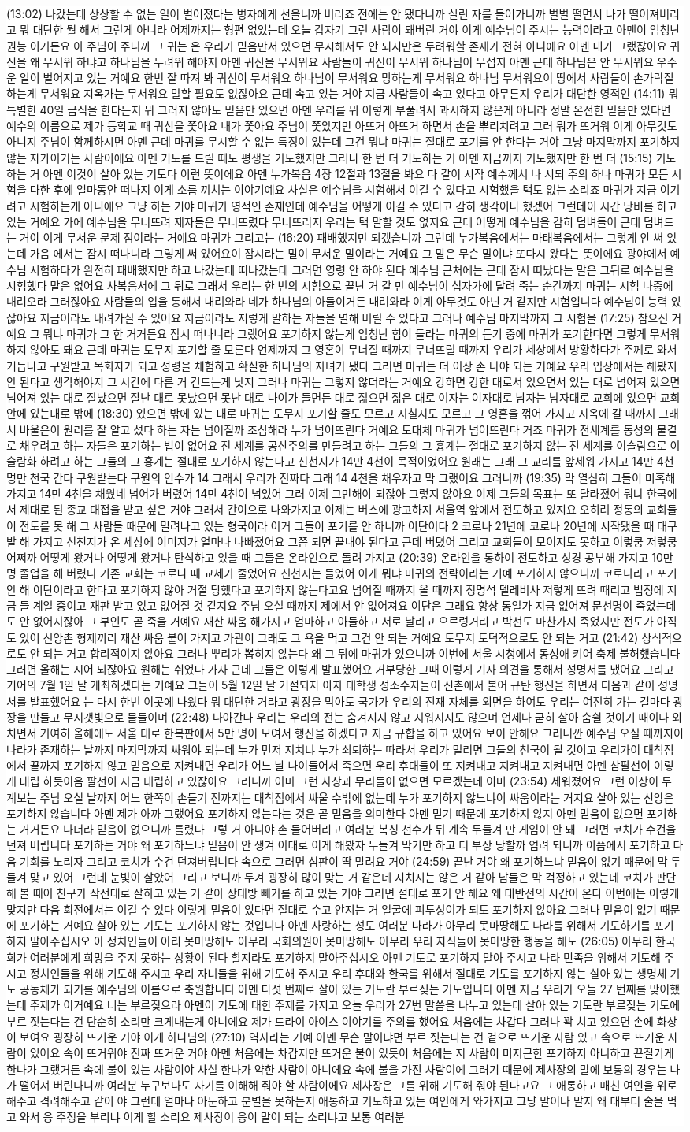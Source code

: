 (13:02) 나갔는데 상상할 수 없는 일이 벌어졌다는 병자에게 선을니까 버리죠 전에는 안 됐다니까 실린 자를 들어가니까 벌벌 떨면서 나가 떨어져버리고 뭐 대단한 뭘 해서 그런게 아니라 어제까지는 형편 없었는데 오늘 갑자기 그런 사람이 돼버린 거야 이게 예수님이 주시는 능력이라고 아멘이 엄청난 권능 이거든요 아 주님이 주니까 그 귀는 은 우리가 믿음만서 있으면 무시해서도 안 되지만은 두려워할 존재가 전혀 아니에요 아멘 내가 그랬잖아요 귀신을 왜 무서워 하냐고 하나님을 두려워 해야지 아멘 귀신을 무서워요 사람들이 귀신이 무서워 하나님이 무섭지 아멘 근데 하나님은 안 무서워요 우수운 일이 벌어지고 있는 거예요 한번 잘 따져 봐 귀신이 무서워요 하나님이 무서워요 망하는게 무서워요 하나님 무서워요이 땅에서 사람들이 손가락질하는게 무서워요 지옥가는 무서워요 말할 필요도 없잖아요 근데 속고 있는 거야 지금 사람들이 속고 있다고 아무튼지 우리가 대단한 영적인
(14:11) 뭐 특별한 40일 금식을 한다든지 뭐 그러지 않아도 믿음만 있으면 아멘 우리를 뭐 이렇게 부풀려서 과시하지 않은게 아니라 정말 온전한 믿음만 있다면 예수의 이름으로 제가 등학교 때 귀신을 쫓아요 내가 쫓아요 주님이 쫓았지만 아뜨거 아뜨거 하면서 손을 뿌리치려고 그러 뭐가 뜨거워 이게 아무것도 아니지 주님이 함께하시면 아멘 근데 마귀를 무시할 수 없는 특징이 있는데 그건 뭐냐 마귀는 절대로 포기를 안 한다는 거야 그냥 마지막까지 포기하지 않는 자가이기는 사람이에요 아멘 기도를 드릴 때도 평생을 기도했지만 그러나 한 번 더 기도하는 거 아멘 지금까지 기도했지만 한 번 더
(15:15) 기도하는 거 아멘 이것이 살아 있는 기도다 이런 뜻이에요 아멘 누가복음 4장 12절과 13절을 봐요 다 같이 시작 예수께서 나 시되 주의 하나 마귀가 모든 시험을 다한 후에 얼마동안 떠나지 이게 소름 끼치는 이야기예요 사실은 예수님을 시험해서 이길 수 있다고 시험했을 택도 없는 소리죠 마귀가 지금 이기려고 시험하는게 아니에요 그냥 하는 거야 마귀가 영적인 존재인데 예수님을 어떻게 이길 수 있다고 감히 생각이나 했겠어 그런데이 시간 낭비를 하고 있는 거예요 가에 예수님을 무너뜨려 제자들은 무너뜨렸다 무너뜨리지 우리는 택 말할 것도 없지요 근데 어떻게 예수님을 감히 덤벼들어 근데 덤벼드는 거야 이게 무서운 문제 점이라는 거예요 마귀가 그리고는
(16:20) 패배했지만 되겠습니까 그런데 누가복음에서는 마태복음에서는 그렇게 안 써 있는데 가음 에서는 잠시 떠나니라 그렇게 써 있어요이 잠시라는 말이 무서운 말이라는 거예요 그 말은 무슨 말이냐 또다시 왔다는 뜻이에요 광야에서 예수님 시험하다가 완전히 패배했지만 하고 나갔는데 떠나갔는데 그러면 영령 안 하야 된다 예수님 근처에는 근데 잠시 떠났다는 말은 그뒤로 예수님을 시험했다 말은 없어요 사복음서에 그 뒤로 그래서 우리는 한 번의 시험으로 끝난 거 같 만 예수님이 십자가에 달려 죽는 순간까지 마귀는 시험 나중에 내려오라 그러잖아요 사람들의 입을 통해서 내려와라 네가 하나님의 아들이거든 내려와라 이게 아무것도 아닌 거 같지만 시험입니다 예수님이 능력 있잖아요 지금이라도 내려가실 수 있어요 지금이라도 저렇게 말하는 자들을 멸해 버릴 수 있다고 그러나 예수님 마지막까지 그 시험을
(17:25) 참으신 거예요 그 뭐냐 마귀가 그 한 거거든요 잠시 떠나니라 그랬어요 포기하지 않는게 엄청난 힘이 들라는 마귀의 듣기 중에 마귀가 포기한다면 그렇게 무서워하지 않아도 돼요 근데 마귀는 도무지 포기할 줄 모른다 언제까지 그 영혼이 무너질 때까지 무너뜨릴 때까지 우리가 세상에서 방황하다가 주께로 와서 거듭나고 구원받고 목회자가 되고 성령을 체험하고 확실한 하나님의 자녀가 됐다 그러면 마귀는 더 이상 손 나야 되는 거예요 우리 입장에서는 해봤지 안 된다고 생각해야지 그 시간에 다른 거 건드는게 낫지 그러나 마귀는 그렇지 않더라는 거예요 강하면 강한 대로서 있으면서 있는 대로 넘어져 있으면 넘어져 있는 대로 잘났으면 잘난 대로 못났으면 못난 대로 나이가 들면든 대로 젊으면 젊은 대로 여자는 여자대로 남자는 남자대로 교회에 있으면 교회안에 있는대로 밖에
(18:30) 있으면 밖에 있는 대로 마귀는 도무지 포기할 줄도 모르고 지칠지도 모르고 그 영혼을 꺾어 가지고 지옥에 갈 때까지 그래서 바울은이 원리를 잘 알고 섰다 하는 자는 넘어질까 조심해라 누가 넘어뜨린다 거예요 도대체 마귀가 넘어뜨린다 거죠 마귀가 전세계를 동성의 물결로 채우려고 하는 자들은 포기하는 법이 없어요 전 세계를 공산주의를 만들려고 하는 그들의 그 흉계는 절대로 포기하지 않는 전 세계를 이슬람으로 이슬람화 하려고 하는 그들의 그 흉계는 절대로 포기하지 않는다고 신천지가 14만 4천이 목적이었어요 원래는 그래 그 교리를 앞세워 가지고 14만 4천 명만 천국 간다 구원받는다 구원의 인수가 14 그래서 우리가 진짜다 그래 14 4천을 채우자고 막 그랬어요 그러니까
(19:35) 막 열심히 그들이 미혹해 가지고 14만 4천을 채웠네 넘어가 버렸어 14만 4천이 넘었어 그러 이제 그만해야 되잖아 그렇지 않아요 이제 그들의 목표는 또 달라졌어 뭐냐 한국에서 제대로 된 종교 대접을 받고 싶은 거야 그래서 간이으로 나와가지고 이제는 버스에 광고하지 서울역 앞에서 전도하고 있지요 오히려 정통의 교회들이 전도를 못 해 그 사람들 때문에 밀려나고 있는 형국이라 이거 그들이 포기를 안 하니까 이단이다 2 코로나 21년에 코로나 20년에 시작됐을 때 대구발 해 가지고 신천지가 온 세상에 이미지가 얼마나 나빠졌어요 그쯤 되면 끝내야 된다고 근데 버텼어 그리고 교회들이 모이지도 못하고 이렇쿵 저렇쿵 어쩌까 어떻게 왔거나 어떻게 왔거나 탄식하고 있을 때 그들은 온라인으로 돌려 가지고
(20:39) 온라인을 통하여 전도하고 성경 공부해 가지고 10만 명 졸업을 해 버렸다 기존 교회는 코로나 때 교세가 줄었어요 신천지는 들었어 이게 뭐냐 마귀의 전략이라는 거예 포기하지 않으니까 코로나라고 포기 안 해 이단이라고 한다고 포기하지 않아 거절 당했다고 포기하지 않는다고요 넘어질 때까지 올 때까지 정명석 텔레비사 저렇게 뜨려 때리고 법정에 지금 들 계일 중이고 재판 받고 있고 없어질 것 같지요 주님 오실 때까지 제에서 안 없어져요 이단은 그래요 항상 통일가 지금 없어져 문선명이 죽었는데도 안 없어지잖아 그 부인도 곧 죽을 거예요 재산 싸움 해가지고 엄마하고 아들하고 서로 날리고 으르렁거리고 박선도 마찬가지 죽었지만 전도가 아직도 있어 신앙촌 형제끼리 재산 싸움 붙어 가지고 가관이 그래도 그 욕을 먹고 그건 안 되는 거예요 도무지 도덕적으로도 안 되는 거고
(21:42) 상식적으로도 안 되는 거고 합리적이지 않아요 그러나 뿌리가 뽑히지 않는다 왜 그 뒤에 마귀가 있으니까 이번에 서울 시청에서 동성애 키어 축제 불허했습니다 그러면 올해는 시어 되잖아요 원해는 쉬었다 가자 근데 그들은 이렇게 발표했어요 거부당한 그때 이렇게 기자 의견을 통해서 성명서를 냈어요 그리고 기어의 7월 1일 날 개최하겠다는 거예요 그들이 5월 12일 날 거절되자 아자 대학생 성소수자들이 신촌에서 불어 규탄 행진을 하면서 다음과 같이 성명서를 발표했어요 는 다시 한번 이곳에 나왔다 뭐 대단한 거라고 광장을 막아도 국가가 우리의 전재 자체를 외면을 하여도 우리는 여전히 가는 길마다 광장을 만들고 무지갯빛으로 물들이며
(22:48) 나아간다 우리는 우리의 전는 숨겨지지 않고 지워지지도 않으며 언제나 굳히 살아 숨쉴 것이기 때이다 외치면서 기여히 올해에도 서울 대로 한복판에서 5만 명이 모여서 행진을 하겠다고 지금 규합을 하고 있어요 보이 안해요 그러니깐 예수님 오실 때까지이 나라가 존재하는 날까지 마지막까지 싸워야 되는데 누가 먼저 지치냐 누가 쇠퇴하는 따라서 우리가 밀리면 그들의 천국이 될 것이고 우리가이 대척점에서 끝까지 포기하지 않고 믿음으로 지켜내면 우리가 어느 날 나이들어서 죽으면 우리 후대들이 또 지켜내고 지켜내고 지켜내면 아멘 삼팔선이 이렇게 대립 하듯이음 팔선이 지금 대립하고 있잖아요 그러니까 이미 그런 사상과 무리들이 없으면 모르겠는데 이미
(23:54) 세워졌어요 그런 이상이 두 계보는 주님 오실 날까지 어느 한쪽이 손들기 전까지는 대척점에서 싸울 수밖에 없는데 누가 포기하지 않느냐이 싸움이라는 거지요 살아 있는 신앙은 포기하지 않습니다 아멘 제가 아까 그랬어요 포기하지 않는다는 것은 곧 믿음을 의미한다 아멘 믿기 때문에 포기하지 않지 아멘 믿음이 없으면 포기하는 거거든요 나더라 믿음이 없으니까 틀렸다 그렇 거 아니야 손 들어버리고 여러분 복싱 선수가 뒤 계속 두들겨 만 게임이 안 돼 그러면 코치가 수건을 던져 버립니다 포기하는 거야 왜 포기하느냐 믿음이 안 생겨 이대로 이게 해봤자 두들겨 막기만 하고 더 부상 당할까 염려 되니까 이쯤에서 포기하고 다음 기회를 노리자 그리고 코치가 수건 던져버립니다 속으로 그러면 심판이 딱 말려요 거야
(24:59) 끝난 거야 왜 포기하느냐 믿음이 없기 때문에 막 두들겨 맞고 있어 그런데 눈빛이 살았어 그리고 보니까 두겨 굉장히 많이 맞는 거 같은데 지치지는 않은 거 같아 남들은 막 걱정하고 있는데 코치가 판단해 볼 때이 친구가 작전대로 잘하고 있는 거 같아 상대방 빼기를 하고 있는 거야 그러면 절대로 포기 안 해요 왜 대반전의 시간이 온다 이번에는 이렇게 맞지만 다음 회전에서는 이길 수 있다 이렇게 믿음이 있다면 절대로 수고 안지는 거 얼굴에 피투성이가 되도 포기하지 않아요 그러나 믿음이 없기 때문에 포기하는 거예요 살아 있는 기도는 포기하지 않는 것입니다 아멘 사랑하는 성도 여러분 나라가 아무리 못마땅해도 나라를 위해서 기도하기를 포기하지 말아주십시오 아 정치인들이 아리 못마땅해도 아무리 국회의원이 못마땅해도 아무리 우리 자식들이 못마땅한 행동을 해도
(26:05) 아무리 한국 회가 여러분에게 희망을 주지 못하는 상황이 된다 할지라도 포기하지 말아주십시오 아멘 기도로 포기하지 말아 주시고 나라 민족을 위해서 기도해 주시고 정치인들을 위해 기도해 주시고 우리 자녀들을 위해 기도해 주시고 우리 후대와 한국를 위해서 절대로 기도를 포기하지 않는 살아 있는 생명체 기도 공동체가 되기를 예수님의 이름으로 축원합니다 아멘 다섯 번째로 살아 있는 기도란 부르짖는 기도입니다 아멘 지금 우리가 오늘 27 번째를 맞이했는데 주제가 이거예요 너는 부르짖으라 아멘이 기도에 대한 주제를 가지고 오늘 우리가 27번 말씀을 나누고 있는데 살아 있는 기도란 부르짖는 기도에 부르 짓는다는 건 단순히 소리만 크게내는게 아니에요 제가 드라이 아이스 이야기를 주의를 했어요 처음에는 차갑다 그러나 꽉 치고 있으면 손에 화상이 보여요 굉장히 뜨거운 거야 이게 하나님의
(27:10) 역사라는 거예 아멘 무슨 말이냐면 부르 짓는다는 건 겉으로 뜨거운 사람 있고 속으로 뜨거운 사람이 있어요 속이 뜨거워야 진짜 뜨거운 거야 아멘 처음에는 차갑지만 뜨거운 불이 있듯이 처음에는 저 사람이 미지근한 포기하지 아니하고 끈질기게 한나가 그랬거든 속에 불이 있는 사람이야 사실 한나가 약한 사람이 아니에요 속에 불을 가진 사람이에 그러기 때문에 제사장의 말에 보통의 경우는 나가 떨어져 버린다니까 여러분 누구보다도 자기를 이해해 줘야 할 사람이에요 제사장은 그를 위해 기도해 줘야 된다고요 그 애통하고 매친 여인을 위로해주고 격려해주고 같이 야 그런데 얼마나 아둔하고 분별을 못하는지 애통하고 기도하고 있는 여인에게 와가지고 그냥 말이나 말지 왜 대부터 술을 먹고 와서 응 주정을 부리냐 이게 할 소리요 제사장이 응이 말이 되는 소리냐고 보통 여러분